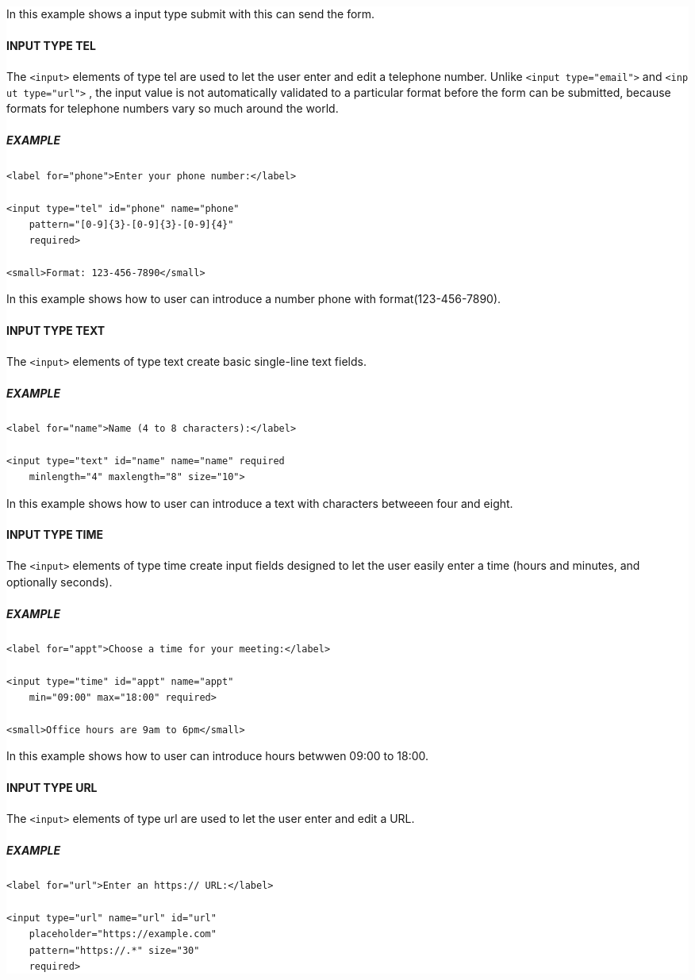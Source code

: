 In this example shows a input type submit with this can send the form.

#### INPUT TYPE TEL

The `<input>` elements of type tel are used to let the user enter and edit a telephone number. Unlike `<input type="email">` and `<input type="url">` , the input value is not automatically validated to a particular format before the form can be submitted, because formats for telephone numbers vary so much around the world.

##### EXAMPLE
    <label for="phone">Enter your phone number:</label>

    <input type="tel" id="phone" name="phone"
        pattern="[0-9]{3}-[0-9]{3}-[0-9]{4}"
        required>

    <small>Format: 123-456-7890</small>

In this example shows how to user can introduce a number phone with format(123-456-7890).

#### INPUT TYPE TEXT

The `<input>` elements of type text create basic single-line text fields.

##### EXAMPLE
    <label for="name">Name (4 to 8 characters):</label>

    <input type="text" id="name" name="name" required
        minlength="4" maxlength="8" size="10">

In this example shows how to user can introduce a text with characters betweeen four and eight.

#### INPUT TYPE TIME

The `<input>` elements of type time create input fields designed to let the user easily enter a time (hours and minutes, and optionally seconds).

##### EXAMPLE

    <label for="appt">Choose a time for your meeting:</label>

    <input type="time" id="appt" name="appt"
        min="09:00" max="18:00" required>

    <small>Office hours are 9am to 6pm</small>

In this example shows how to user can introduce hours betwwen 09:00 to 18:00.

#### INPUT TYPE URL

The `<input>` elements of type url are used to let the user enter and edit a URL.

##### EXAMPLE

    <label for="url">Enter an https:// URL:</label>

    <input type="url" name="url" id="url"
        placeholder="https://example.com"
        pattern="https://.*" size="30"
        required>
